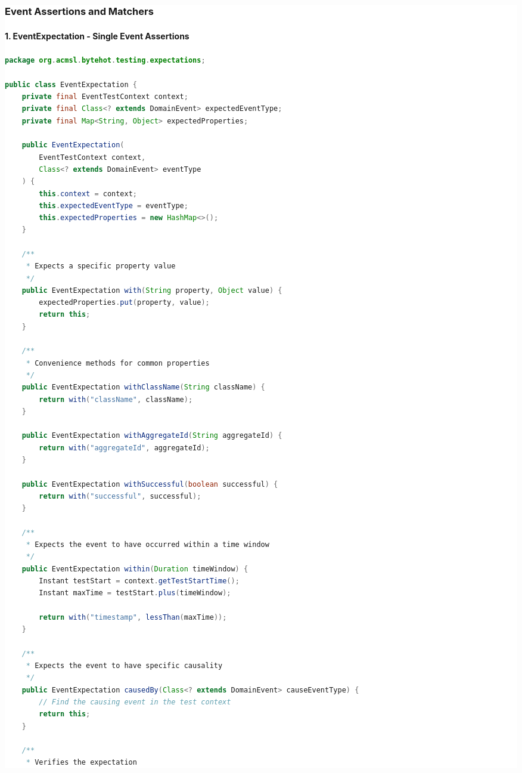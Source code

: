 ### Event Assertions and Matchers

#### 1. EventExpectation - Single Event Assertions

```java
package org.acmsl.bytehot.testing.expectations;

public class EventExpectation {
    private final EventTestContext context;
    private final Class<? extends DomainEvent> expectedEventType;
    private final Map<String, Object> expectedProperties;
    
    public EventExpectation(
        EventTestContext context, 
        Class<? extends DomainEvent> eventType
    ) {
        this.context = context;
        this.expectedEventType = eventType;
        this.expectedProperties = new HashMap<>();
    }
    
    /**
     * Expects a specific property value
     */
    public EventExpectation with(String property, Object value) {
        expectedProperties.put(property, value);
        return this;
    }
    
    /**
     * Convenience methods for common properties
     */
    public EventExpectation withClassName(String className) {
        return with("className", className);
    }
    
    public EventExpectation withAggregateId(String aggregateId) {
        return with("aggregateId", aggregateId);
    }
    
    public EventExpectation withSuccessful(boolean successful) {
        return with("successful", successful);
    }
    
    /**
     * Expects the event to have occurred within a time window
     */
    public EventExpectation within(Duration timeWindow) {
        Instant testStart = context.getTestStartTime();
        Instant maxTime = testStart.plus(timeWindow);
        
        return with("timestamp", lessThan(maxTime));
    }
    
    /**
     * Expects the event to have specific causality
     */
    public EventExpectation causedBy(Class<? extends DomainEvent> causeEventType) {
        // Find the causing event in the test context
        return this;
    }
    
    /**
     * Verifies the expectation
```